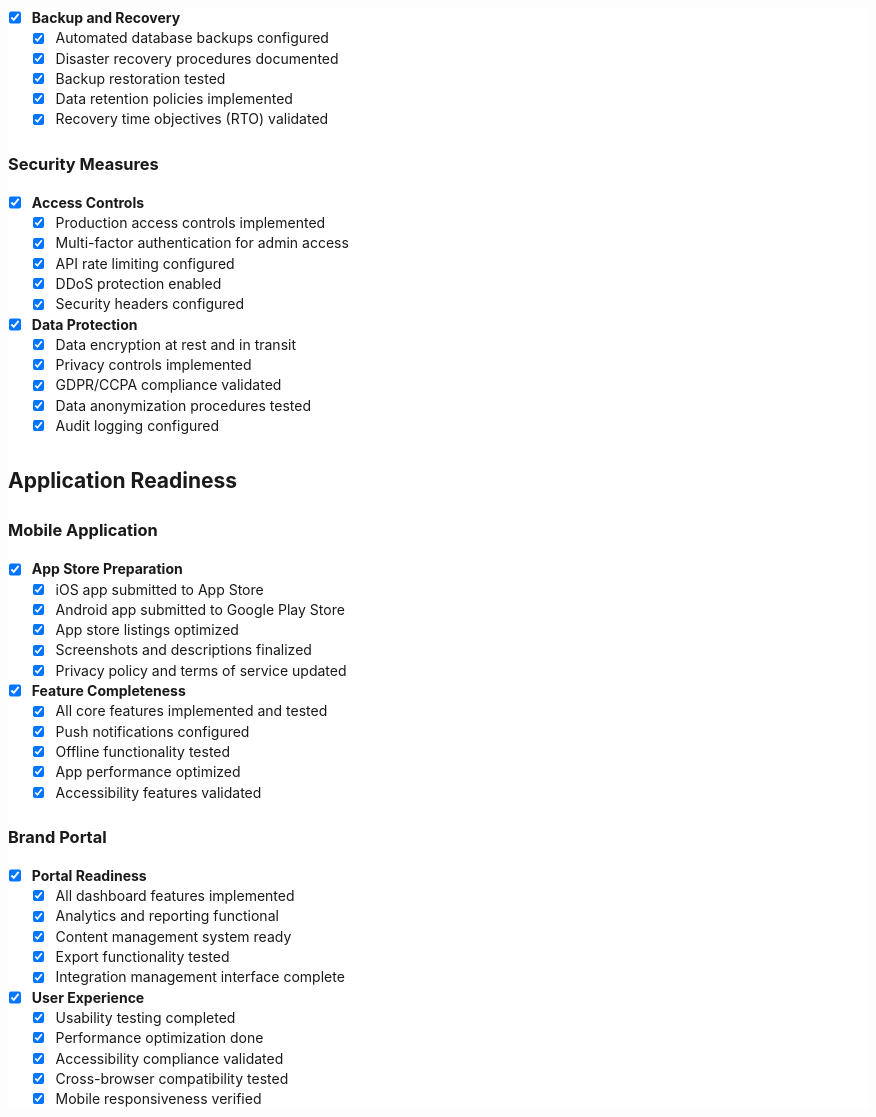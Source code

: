 - [x] **Backup and Recovery**
  - [x] Automated database backups configured
  - [x] Disaster recovery procedures documented
  - [x] Backup restoration tested
  - [x] Data retention policies implemented
  - [x] Recovery time objectives (RTO) validated

### Security Measures
- [x] **Access Controls**
  - [x] Production access controls implemented
  - [x] Multi-factor authentication for admin access
  - [x] API rate limiting configured
  - [x] DDoS protection enabled
  - [x] Security headers configured

- [x] **Data Protection**
  - [x] Data encryption at rest and in transit
  - [x] Privacy controls implemented
  - [x] GDPR/CCPA compliance validated
  - [x] Data anonymization procedures tested
  - [x] Audit logging configured

## Application Readiness

### Mobile Application
- [x] **App Store Preparation**
  - [x] iOS app submitted to App Store
  - [x] Android app submitted to Google Play Store
  - [x] App store listings optimized
  - [x] Screenshots and descriptions finalized
  - [x] Privacy policy and terms of service updated

- [x] **Feature Completeness**
  - [x] All core features implemented and tested
  - [x] Push notifications configured
  - [x] Offline functionality tested
  - [x] App performance optimized
  - [x] Accessibility features validated

### Brand Portal
- [x] **Portal Readiness**
  - [x] All dashboard features implemented
  - [x] Analytics and reporting functional
  - [x] Content management system ready
  - [x] Export functionality tested
  - [x] Integration management interface complete

- [x] **User Experience**
  - [x] Usability testing completed
  - [x] Performance optimization done
  - [x] Accessibility compliance validated
  - [x] Cross-browser compatibility tested
  - [x] Mobile responsiveness verified
